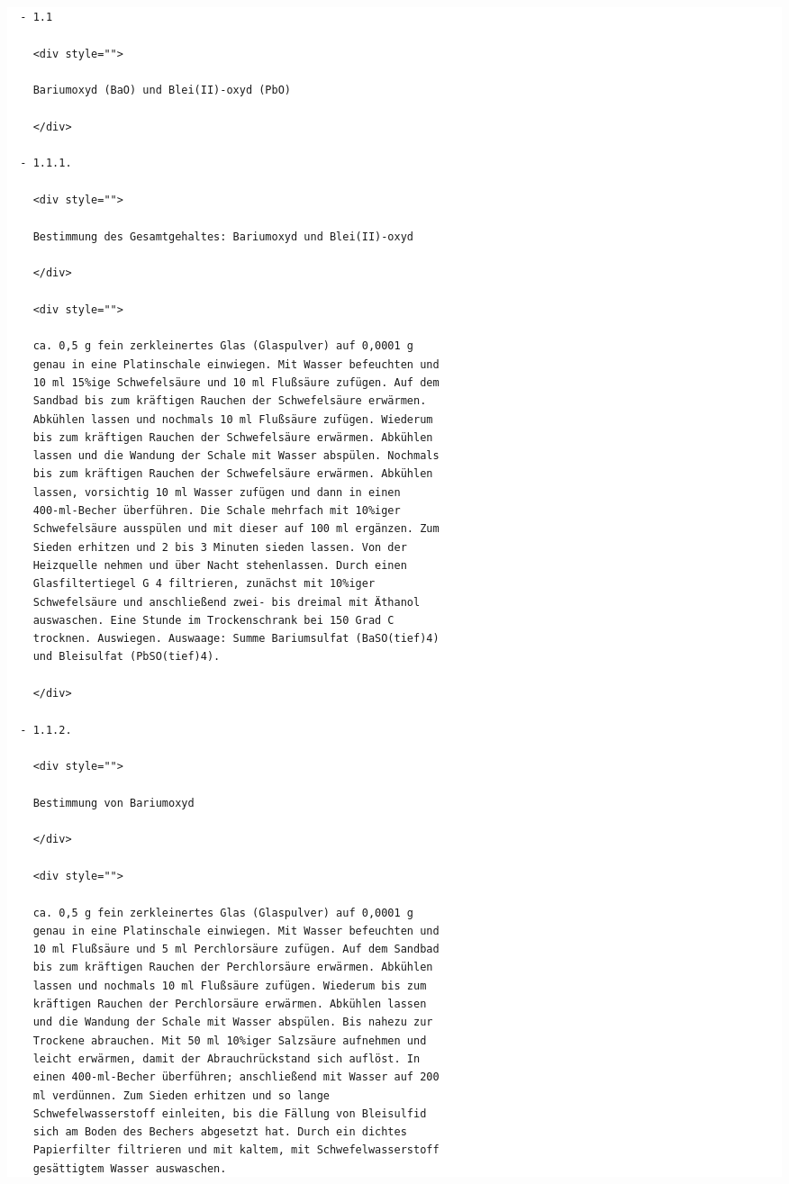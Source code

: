       - 1.1
        
        <div style="">
        
        Bariumoxyd (BaO) und Blei(II)-oxyd (PbO)
        
        </div>
    
      - 1.1.1.
        
        <div style="">
        
        Bestimmung des Gesamtgehaltes: Bariumoxyd und Blei(II)-oxyd
        
        </div>
        
        <div style="">
        
        ca. 0,5 g fein zerkleinertes Glas (Glaspulver) auf 0,0001 g
        genau in eine Platinschale einwiegen. Mit Wasser befeuchten und
        10 ml 15%ige Schwefelsäure und 10 ml Flußsäure zufügen. Auf dem
        Sandbad bis zum kräftigen Rauchen der Schwefelsäure erwärmen.
        Abkühlen lassen und nochmals 10 ml Flußsäure zufügen. Wiederum
        bis zum kräftigen Rauchen der Schwefelsäure erwärmen. Abkühlen
        lassen und die Wandung der Schale mit Wasser abspülen. Nochmals
        bis zum kräftigen Rauchen der Schwefelsäure erwärmen. Abkühlen
        lassen, vorsichtig 10 ml Wasser zufügen und dann in einen
        400-ml-Becher überführen. Die Schale mehrfach mit 10%iger
        Schwefelsäure ausspülen und mit dieser auf 100 ml ergänzen. Zum
        Sieden erhitzen und 2 bis 3 Minuten sieden lassen. Von der
        Heizquelle nehmen und über Nacht stehenlassen. Durch einen
        Glasfiltertiegel G 4 filtrieren, zunächst mit 10%iger
        Schwefelsäure und anschließend zwei- bis dreimal mit Äthanol
        auswaschen. Eine Stunde im Trockenschrank bei 150 Grad C
        trocknen. Auswiegen. Auswaage: Summe Bariumsulfat (BaSO(tief)4)
        und Bleisulfat (PbSO(tief)4).
        
        </div>
    
      - 1.1.2.
        
        <div style="">
        
        Bestimmung von Bariumoxyd
        
        </div>
        
        <div style="">
        
        ca. 0,5 g fein zerkleinertes Glas (Glaspulver) auf 0,0001 g
        genau in eine Platinschale einwiegen. Mit Wasser befeuchten und
        10 ml Flußsäure und 5 ml Perchlorsäure zufügen. Auf dem Sandbad
        bis zum kräftigen Rauchen der Perchlorsäure erwärmen. Abkühlen
        lassen und nochmals 10 ml Flußsäure zufügen. Wiederum bis zum
        kräftigen Rauchen der Perchlorsäure erwärmen. Abkühlen lassen
        und die Wandung der Schale mit Wasser abspülen. Bis nahezu zur
        Trockene abrauchen. Mit 50 ml 10%iger Salzsäure aufnehmen und
        leicht erwärmen, damit der Abrauchrückstand sich auflöst. In
        einen 400-ml-Becher überführen; anschließend mit Wasser auf 200
        ml verdünnen. Zum Sieden erhitzen und so lange
        Schwefelwasserstoff einleiten, bis die Fällung von Bleisulfid
        sich am Boden des Bechers abgesetzt hat. Durch ein dichtes
        Papierfilter filtrieren und mit kaltem, mit Schwefelwasserstoff
        gesättigtem Wasser auswaschen.
        